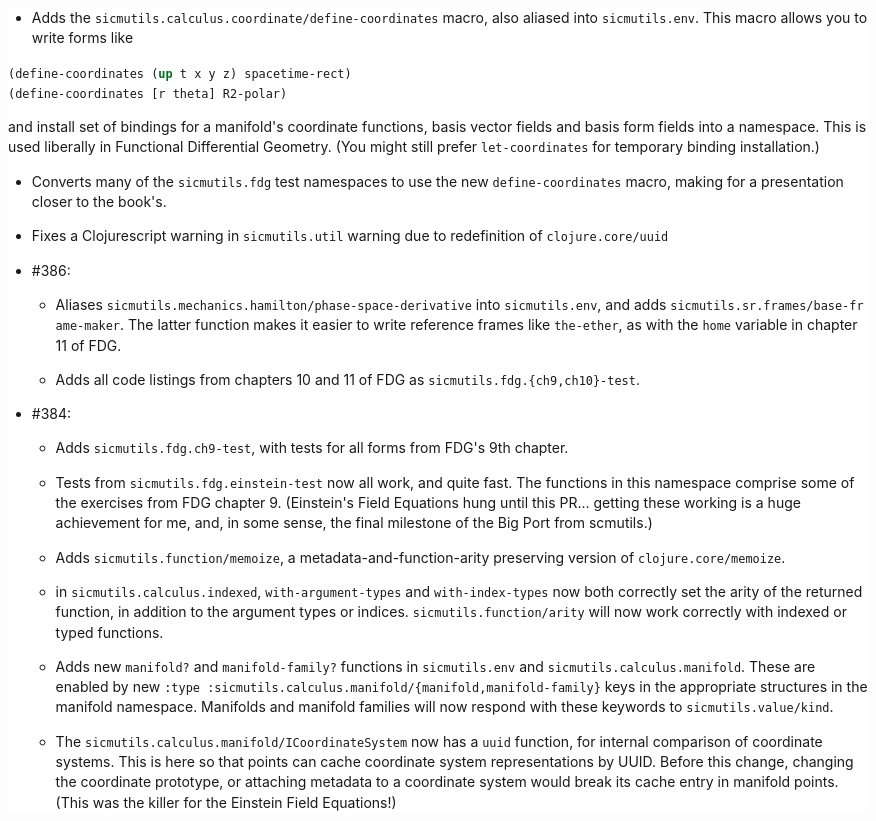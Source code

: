   - Adds the `sicmutils.calculus.coordinate/define-coordinates` macro, also
    aliased into `sicmutils.env`. This macro allows you to write forms like

```clj
(define-coordinates (up t x y z) spacetime-rect)
(define-coordinates [r theta] R2-polar)
```

  and install set of bindings for a manifold's coordinate functions, basis
  vector fields and basis form fields into a namespace. This is used liberally
  in Functional Differential Geometry. (You might still prefer `let-coordinates`
  for temporary binding installation.)

  - Converts many of the `sicmutils.fdg` test namespaces to use the new
    `define-coordinates` macro, making for a presentation closer to the book's.

  - Fixes a Clojurescript warning in `sicmutils.util` warning due to
    redefinition of `clojure.core/uuid`

- #386:

  - Aliases `sicmutils.mechanics.hamilton/phase-space-derivative` into
    `sicmutils.env`, and adds `sicmutils.sr.frames/base-frame-maker`. The latter
    function makes it easier to write reference frames like `the-ether`, as with
    the `home` variable in chapter 11 of FDG.

  - Adds all code listings from chapters 10 and 11 of FDG as
    `sicmutils.fdg.{ch9,ch10}-test`.

- #384:

  - Adds `sicmutils.fdg.ch9-test`, with tests for all forms from FDG's 9th
    chapter.

  - Tests from `sicmutils.fdg.einstein-test` now all work, and quite fast. The
    functions in this namespace comprise some of the exercises from FDG chapter
    9. (Einstein's Field Equations hung until this PR... getting these working
    is a huge achievement for me, and, in some sense, the final milestone of the
    Big Port from scmutils.)

  - Adds `sicmutils.function/memoize`, a metadata-and-function-arity preserving
    version of `clojure.core/memoize`.

  - in `sicmutils.calculus.indexed`, `with-argument-types` and
    `with-index-types` now both correctly set the arity of the returned
    function, in addition to the argument types or indices.
    `sicmutils.function/arity` will now work correctly with indexed or typed
    functions.

  - Adds new `manifold?` and `manifold-family?` functions in `sicmutils.env` and
    `sicmutils.calculus.manifold`. These are enabled by new `:type
    :sicmutils.calculus.manifold/{manifold,manifold-family}` keys in the
    appropriate structures in the manifold namespace. Manifolds and manifold
    families will now respond with these keywords to `sicmutils.value/kind`.

  - The `sicmutils.calculus.manifold/ICoordinateSystem` now has a `uuid`
    function, for internal comparison of coordinate systems. This is here so
    that points can cache coordinate system representations by UUID. Before this
    change, changing the coordinate prototype, or attaching metadata to a
    coordinate system would break its cache entry in manifold points. (This was
    the killer for the Einstein Field Equations!)
